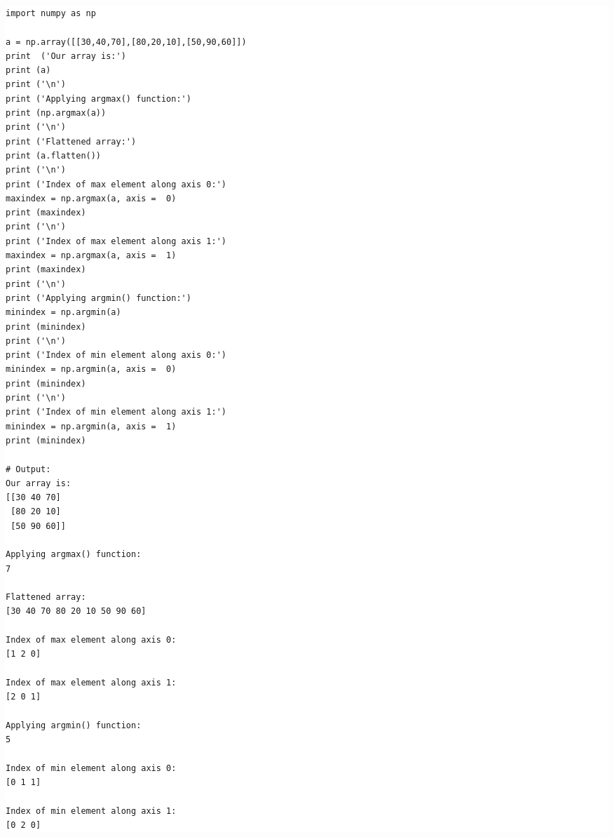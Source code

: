 ```text
import numpy as np

a = np.array([[30,40,70],[80,20,10],[50,90,60]])
print  ('Our array is:')
print (a)
print ('\n')
print ('Applying argmax() function:')
print (np.argmax(a))
print ('\n')
print ('Flattened array:')
print (a.flatten())
print ('\n')
print ('Index of max element along axis 0:')
maxindex = np.argmax(a, axis =  0)
print (maxindex)
print ('\n')
print ('Index of max element along axis 1:')
maxindex = np.argmax(a, axis =  1)
print (maxindex)
print ('\n')
print ('Applying argmin() function:')
minindex = np.argmin(a)
print (minindex)
print ('\n')
print ('Index of min element along axis 0:')
minindex = np.argmin(a, axis =  0)
print (minindex)
print ('\n')
print ('Index of min element along axis 1:')
minindex = np.argmin(a, axis =  1)
print (minindex)

# Output:
Our array is:
[[30 40 70]
 [80 20 10]
 [50 90 60]]

Applying argmax() function:
7

Flattened array:
[30 40 70 80 20 10 50 90 60]

Index of max element along axis 0:
[1 2 0]

Index of max element along axis 1:
[2 0 1]

Applying argmin() function:
5

Index of min element along axis 0:
[0 1 1]

Index of min element along axis 1:
[0 2 0]

```
